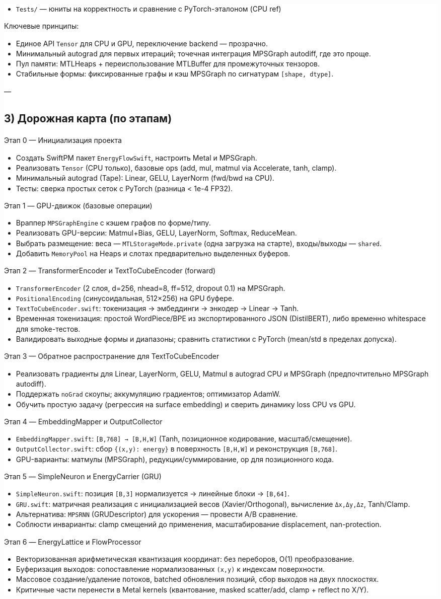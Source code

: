   - `Tests/` — юниты на корректность и сравнение с PyTorch-эталоном (CPU ref)

Ключевые принципы:
- Единое API `Tensor` для CPU и GPU, переключение backend — прозрачно.
- Минимальный autograd для первых итераций; точечная интеграция MPSGraph autodiff, где это проще.
- Пул памяти: MTLHeaps + переиспользование MTLBuffer для промежуточных тензоров.
- Стабильные формы: фиксированные графы и кэш MPSGraph по сигнатурам `[shape, dtype]`.

—

## 3) Дорожная карта (по этапам)

Этап 0 — Инициализация проекта
- Создать SwiftPM пакет `EnergyFlowSwift`, настроить Metal и MPSGraph.
- Реализовать `Tensor` (CPU только), базовые ops (add, mul, matmul via Accelerate, tanh, clamp).
- Минимальный autograd (Tape): Linear, GELU, LayerNorm (fwd/bwd на CPU).
- Тесты: сверка простых сеток с PyTorch (разница < 1e-4 FP32).

Этап 1 — GPU-движок (базовые операции)
- Враппер `MPSGraphEngine` с кэшем графов по форме/типу.
- Реализовать GPU-версии: Matmul+Bias, GELU, LayerNorm, Softmax, ReduceMean.
- Выбрать размещение: веса — `MTLStorageMode.private` (одна загрузка на старте), входы/выходы — `shared`.
- Добавить `MemoryPool` на Heaps и слотах предварительно выделенных буферов.

Этап 2 — TransformerEncoder и TextToCubeEncoder (forward)
- `TransformerEncoder` (2 слоя, d=256, nhead=8, ff=512, dropout 0.1) на MPSGraph.
- `PositionalEncoding` (синусоидальная, 512×256) на GPU буфере.
- `TextToCubeEncoder.swift`: токенизация → эмбеддинги → энкодер → Linear → Tanh.
- Временная токенизация: простой WordPiece/BPE из экспортированного JSON (DistilBERT), либо временно whitespace для smoke-тестов.
- Валидировать выходные формы и диапазоны; сравнить статистики с PyTorch (mean/std в пределах допуска).

Этап 3 — Обратное распространение для TextToCubeEncoder
- Реализовать градиенты для Linear, LayerNorm, GELU, Matmul в autograd CPU и MPSGraph (предпочтительно MPSGraph autodiff).
- Поддержать `noGrad` скоупы; аккумуляцию градиентов; оптимизатор AdamW.
- Обучить простую задачу (регрессия на surface embedding) и сверить динамику loss CPU vs GPU.

Этап 4 — EmbeddingMapper и OutputCollector
- `EmbeddingMapper.swift`: `[B,768] → [B,H,W]` (Tanh, позиционное кодирование, масштаб/смещение).
- `OutputCollector.swift`: сбор `{(x,y): energy}` в поверхность `[B,H,W]` и реконструкция `[B,768]`.
- GPU-варианты: матмулы (MPSGraph), редукции/суммирование, op для позиционного кода.

Этап 5 — SimpleNeuron и EnergyCarrier (GRU)
- `SimpleNeuron.swift`: позиция `[B,3]` нормализуется → линейные блоки → `[B,64]`.
- `GRU.swift`: матричная реализация с инициализацией весов (Xavier/Orthogonal), вычисление `Δx,Δy,Δz`, Tanh/Clamp.
- Альтернатива: `MPSRNN` (GRUDescriptor) для ускорения — провести A/B сравнение.
- Соблюсти инварианты: clamp смещений до применения, масштабирование displacement, nan-protection.

Этап 6 — EnergyLattice и FlowProcessor
- Векторизованная арифметическая квантизация координат: без переборов, O(1) преобразование.
- Буферизация выходов: сопоставление нормализованных `(x,y)` к индексам поверхности.
- Массовое создание/удаление потоков, batched обновления позиций, сбор выходов на двух плоскостях.
- Критичные части перенести в Metal kernels (квантование, masked scatter/add, clamp + reflect по X/Y).
